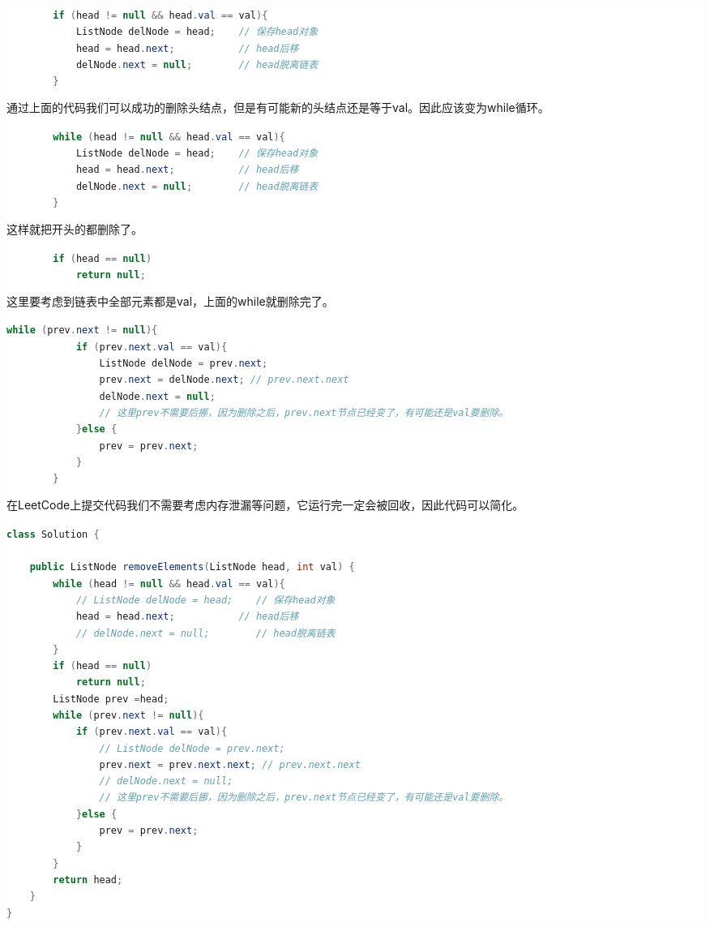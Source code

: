 ```java
        if (head != null && head.val == val){
            ListNode delNode = head;    // 保存head对象
            head = head.next;           // head后移
            delNode.next = null;        // head脱离链表
        }
```

通过上面的代码我们可以成功的删除头结点，但是有可能新的头结点还是等于val。因此应该变为while循环。

```java
        while (head != null && head.val == val){
            ListNode delNode = head;    // 保存head对象
            head = head.next;           // head后移
            delNode.next = null;        // head脱离链表
        }
```

这样就把开头的都删除了。

```java
        if (head == null)
            return null;
```

这里要考虑到链表中全部元素都是val，上面的while就删除完了。

```java
while (prev.next != null){
            if (prev.next.val == val){
                ListNode delNode = prev.next;
                prev.next = delNode.next; // prev.next.next
                delNode.next = null;
                // 这里prev不需要后挪，因为删除之后，prev.next节点已经变了，有可能还是val要删除。
            }else {
                prev = prev.next;
            }
        }
```

在LeetCode上提交代码我们不需要考虑内存泄漏等问题，它运行完一定会被回收，因此代码可以简化。

```java
class Solution {

    public ListNode removeElements(ListNode head, int val) {
        while (head != null && head.val == val){
            // ListNode delNode = head;    // 保存head对象
            head = head.next;           // head后移
            // delNode.next = null;        // head脱离链表
        }
        if (head == null)
            return null;
        ListNode prev =head;
        while (prev.next != null){
            if (prev.next.val == val){
                // ListNode delNode = prev.next;
                prev.next = prev.next.next; // prev.next.next
                // delNode.next = null;
                // 这里prev不需要后挪，因为删除之后，prev.next节点已经变了，有可能还是val要删除。
            }else {
                prev = prev.next;
            }
        }
        return head;
    }
}
```
